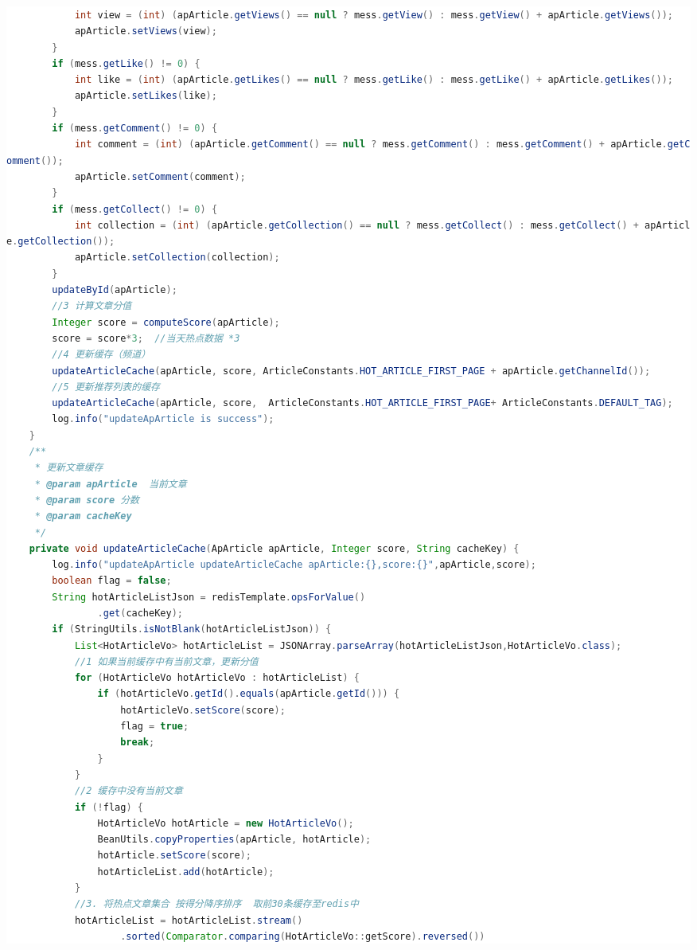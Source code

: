 ```java
            int view = (int) (apArticle.getViews() == null ? mess.getView() : mess.getView() + apArticle.getViews());
            apArticle.setViews(view);
        }
        if (mess.getLike() != 0) {
            int like = (int) (apArticle.getLikes() == null ? mess.getLike() : mess.getLike() + apArticle.getLikes());
            apArticle.setLikes(like);
        }
        if (mess.getComment() != 0) {
            int comment = (int) (apArticle.getComment() == null ? mess.getComment() : mess.getComment() + apArticle.getComment());
            apArticle.setComment(comment);
        }
        if (mess.getCollect() != 0) {
            int collection = (int) (apArticle.getCollection() == null ? mess.getCollect() : mess.getCollect() + apArticle.getCollection());
            apArticle.setCollection(collection);
        }
        updateById(apArticle);
        //3 计算文章分值
        Integer score = computeScore(apArticle);
        score = score*3;  //当天热点数据 *3
        //4 更新缓存（频道）
        updateArticleCache(apArticle, score, ArticleConstants.HOT_ARTICLE_FIRST_PAGE + apArticle.getChannelId());
        //5 更新推荐列表的缓存
        updateArticleCache(apArticle, score,  ArticleConstants.HOT_ARTICLE_FIRST_PAGE+ ArticleConstants.DEFAULT_TAG);
        log.info("updateApArticle is success");
    }
    /**
     * 更新文章缓存
     * @param apArticle  当前文章
     * @param score 分数
     * @param cacheKey
     */
    private void updateArticleCache(ApArticle apArticle, Integer score, String cacheKey) {
        log.info("updateApArticle updateArticleCache apArticle:{},score:{}",apArticle,score);
        boolean flag = false;
        String hotArticleListJson = redisTemplate.opsForValue()
                .get(cacheKey);
        if (StringUtils.isNotBlank(hotArticleListJson)) {
            List<HotArticleVo> hotArticleList = JSONArray.parseArray(hotArticleListJson,HotArticleVo.class);
            //1 如果当前缓存中有当前文章，更新分值
            for (HotArticleVo hotArticleVo : hotArticleList) {
                if (hotArticleVo.getId().equals(apArticle.getId())) {
                    hotArticleVo.setScore(score);
                    flag = true;
                    break;
                }
            }
            //2 缓存中没有当前文章
            if (!flag) {
                HotArticleVo hotArticle = new HotArticleVo();
                BeanUtils.copyProperties(apArticle, hotArticle);
                hotArticle.setScore(score);
                hotArticleList.add(hotArticle);
            }
            //3. 将热点文章集合 按得分降序排序  取前30条缓存至redis中
            hotArticleList = hotArticleList.stream()
                    .sorted(Comparator.comparing(HotArticleVo::getScore).reversed())
```